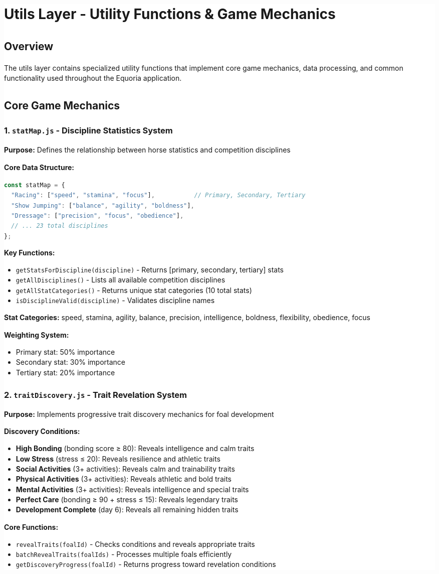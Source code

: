 # Utils Layer - Utility Functions & Game Mechanics

## Overview

The utils layer contains specialized utility functions that implement core game mechanics, data processing, and common functionality used throughout the Equoria application.

## Core Game Mechanics

### 1. `statMap.js` - Discipline Statistics System

**Purpose:** Defines the relationship between horse statistics and competition disciplines

**Core Data Structure:**
```javascript
const statMap = {
  "Racing": ["speed", "stamina", "focus"],           // Primary, Secondary, Tertiary
  "Show Jumping": ["balance", "agility", "boldness"],
  "Dressage": ["precision", "focus", "obedience"],
  // ... 23 total disciplines
};
```

**Key Functions:**
- `getStatsForDiscipline(discipline)` - Returns [primary, secondary, tertiary] stats
- `getAllDisciplines()` - Lists all available competition disciplines
- `getAllStatCategories()` - Returns unique stat categories (10 total stats)
- `isDisciplineValid(discipline)` - Validates discipline names

**Stat Categories:** speed, stamina, agility, balance, precision, intelligence, boldness, flexibility, obedience, focus

**Weighting System:**
- Primary stat: 50% importance
- Secondary stat: 30% importance  
- Tertiary stat: 20% importance

### 2. `traitDiscovery.js` - Trait Revelation System

**Purpose:** Implements progressive trait discovery mechanics for foal development

**Discovery Conditions:**
- **High Bonding** (bonding score ≥ 80): Reveals intelligence and calm traits
- **Low Stress** (stress ≤ 20): Reveals resilience and athletic traits
- **Social Activities** (3+ activities): Reveals calm and trainability traits
- **Physical Activities** (3+ activities): Reveals athletic and bold traits
- **Mental Activities** (3+ activities): Reveals intelligence and special traits
- **Perfect Care** (bonding ≥ 90 + stress ≤ 15): Reveals legendary traits
- **Development Complete** (day 6): Reveals all remaining hidden traits

**Core Functions:**
- `revealTraits(foalId)` - Checks conditions and reveals appropriate traits
- `batchRevealTraits(foalIds)` - Processes multiple foals efficiently
- `getDiscoveryProgress(foalId)` - Returns progress toward revelation conditions
